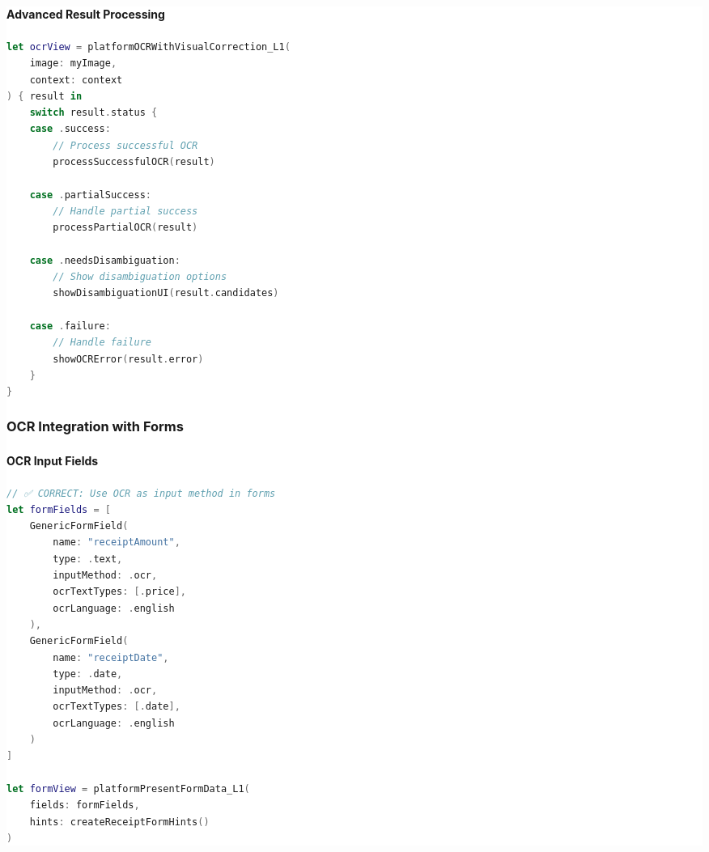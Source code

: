 
#### **Advanced Result Processing**
```swift
let ocrView = platformOCRWithVisualCorrection_L1(
    image: myImage,
    context: context
) { result in
    switch result.status {
    case .success:
        // Process successful OCR
        processSuccessfulOCR(result)
        
    case .partialSuccess:
        // Handle partial success
        processPartialOCR(result)
        
    case .needsDisambiguation:
        // Show disambiguation options
        showDisambiguationUI(result.candidates)
        
    case .failure:
        // Handle failure
        showOCRError(result.error)
    }
}
```

### **OCR Integration with Forms**

#### **OCR Input Fields**
```swift
// ✅ CORRECT: Use OCR as input method in forms
let formFields = [
    GenericFormField(
        name: "receiptAmount",
        type: .text,
        inputMethod: .ocr,
        ocrTextTypes: [.price],
        ocrLanguage: .english
    ),
    GenericFormField(
        name: "receiptDate",
        type: .date,
        inputMethod: .ocr,
        ocrTextTypes: [.date],
        ocrLanguage: .english
    )
]

let formView = platformPresentFormData_L1(
    fields: formFields,
    hints: createReceiptFormHints()
)
```
